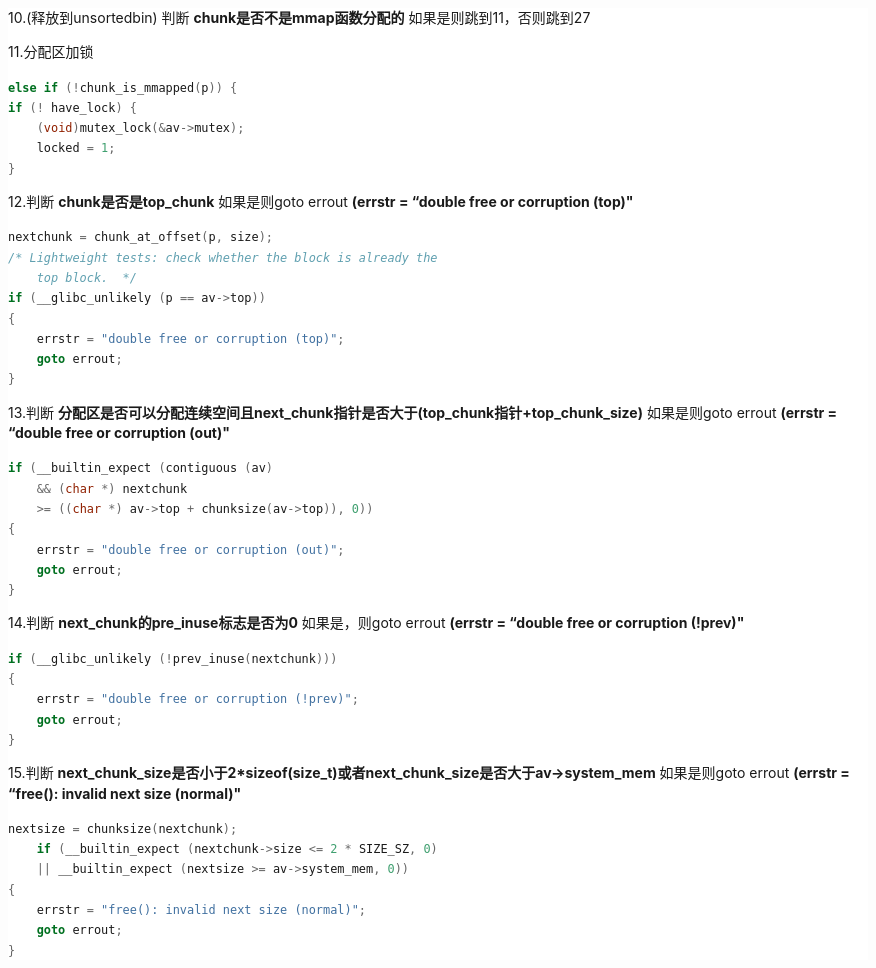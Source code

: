 10.(释放到unsortedbin) 判断 **chunk是否不是mmap函数分配的** 如果是则跳到11，否则跳到27

11.分配区加锁

```c
else if (!chunk_is_mmapped(p)) {
if (! have_lock) {
    (void)mutex_lock(&av->mutex);
    locked = 1;
}
```

12.判断 **chunk是否是top_chunk** 如果是则goto errout **(errstr = “double free or corruption (top)"**

```c
nextchunk = chunk_at_offset(p, size);
/* Lightweight tests: check whether the block is already the
    top block.  */
if (__glibc_unlikely (p == av->top))
{
    errstr = "double free or corruption (top)";
    goto errout;
}

```

13.判断 **分配区是否可以分配连续空间且next_chunk指针是否大于(top_chunk指针+top_chunk_size)** 如果是则goto errout **(errstr = “double free or corruption (out)"**

```c
if (__builtin_expect (contiguous (av)
    && (char *) nextchunk
    >= ((char *) av->top + chunksize(av->top)), 0))
{
    errstr = "double free or corruption (out)";
    goto errout;
}

```

14.判断 **next_chunk的pre_inuse标志是否为0** 如果是，则goto errout **(errstr = “double free or corruption (!prev)"**

```c
if (__glibc_unlikely (!prev_inuse(nextchunk)))
{
    errstr = "double free or corruption (!prev)";
    goto errout;
}

```

15.判断 **next_chunk_size是否小于2\*sizeof(size_t)或者next_chunk_size是否大于av->system_mem** 如果是则goto errout **(errstr = “free(): invalid next size (normal)"**

```c
nextsize = chunksize(nextchunk);
    if (__builtin_expect (nextchunk->size <= 2 * SIZE_SZ, 0)
	|| __builtin_expect (nextsize >= av->system_mem, 0))
{
    errstr = "free(): invalid next size (normal)";
    goto errout;
}

```

